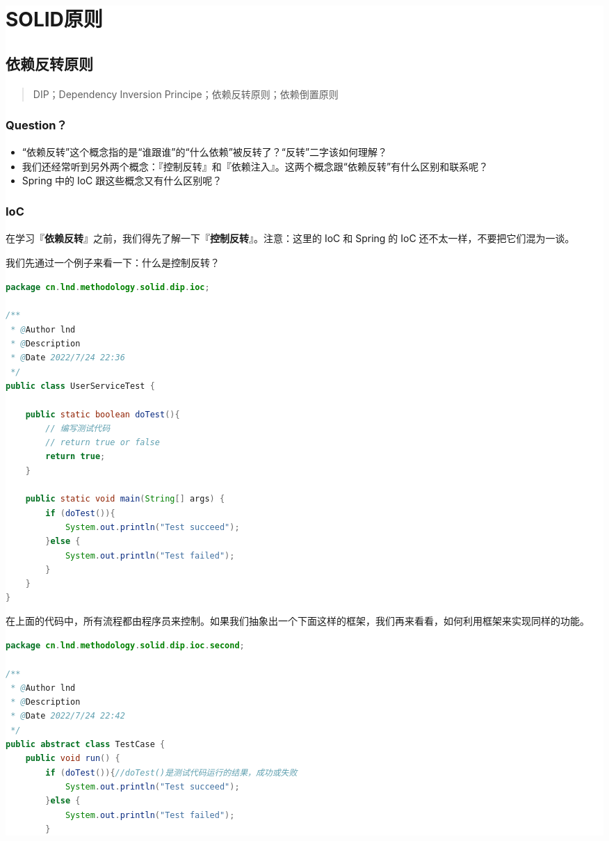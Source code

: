 # SOLID原则

## 依赖反转原则

> DIP；Dependency Inversion Principe；依赖反转原则；依赖倒置原则



### Question？

- “依赖反转”这个概念指的是“谁跟谁”的“什么依赖”被反转了？“反转”二字该如何理解？
- 我们还经常听到另外两个概念：『控制反转』和『依赖注入』。这两个概念跟“依赖反转”有什么区别和联系呢？
- Spring 中的 IoC 跟这些概念又有什么区别呢？



### IoC

在学习『**依赖反转**』之前，我们得先了解一下『**控制反转**』。注意：这里的 IoC 和 Spring 的 IoC 还不太一样，不要把它们混为一谈。



我们先通过一个例子来看一下：什么是控制反转？

```java
package cn.lnd.methodology.solid.dip.ioc;

/**
 * @Author lnd
 * @Description
 * @Date 2022/7/24 22:36
 */
public class UserServiceTest {

    public static boolean doTest(){
        // 编写测试代码
        // return true or false
        return true;
    }
    
    public static void main(String[] args) {
        if (doTest()){
            System.out.println("Test succeed");
        }else {
            System.out.println("Test failed");
        }
    }
}
```

在上面的代码中，所有流程都由程序员来控制。如果我们抽象出一个下面这样的框架，我们再来看看，如何利用框架来实现同样的功能。

```java
package cn.lnd.methodology.solid.dip.ioc.second;

/**
 * @Author lnd
 * @Description
 * @Date 2022/7/24 22:42
 */
public abstract class TestCase {
    public void run() {
        if (doTest()){//doTest()是测试代码运行的结果，成功或失败
            System.out.println("Test succeed");
        }else {
            System.out.println("Test failed");
        }
```